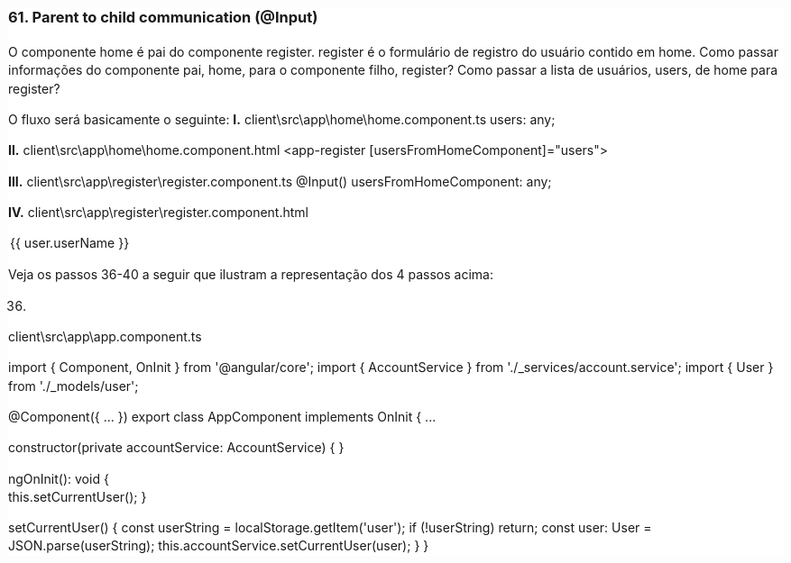 
### 61. Parent to child communication (@Input)

O componente home é pai do componente register. register é o formulário de registro do usuário contido em home.
Como passar informações do componente pai, home, para o componente filho, register?
Como passar a lista de usuários, users, de home para register?

O fluxo será basicamente o seguinte:
**I.**
client\src\app\home\home.component.ts
users: any;

**II.**
client\src\app\home\home.component.html
<app-register [usersFromHomeComponent]="users"></app-register>

**III.**
client\src\app\register\register.component.ts
@Input() usersFromHomeComponent: any;

**IV.**
client\src\app\register\register.component.html
<option
    *ngFor="let user of usersFromHomeComponent"
    [value]="user.userName"
>
    {{ user.userName }}
</option>

Veja os passos 36-40 a seguir que ilustram a representação dos 4 passos acima:

36. 
client\src\app\app.component.ts

import { Component, OnInit } from '@angular/core';
import { AccountService } from './_services/account.service';
import { User } from './_models/user';

@Component({
  ...
})
export class AppComponent implements OnInit {
  ...  

  constructor(private accountService: AccountService) { }

  ngOnInit(): void {    
    this.setCurrentUser();
  }

  setCurrentUser() {
    const userString = localStorage.getItem('user');
    if (!userString) return;
    const user: User = JSON.parse(userString);
    this.accountService.setCurrentUser(user);
  }
}
